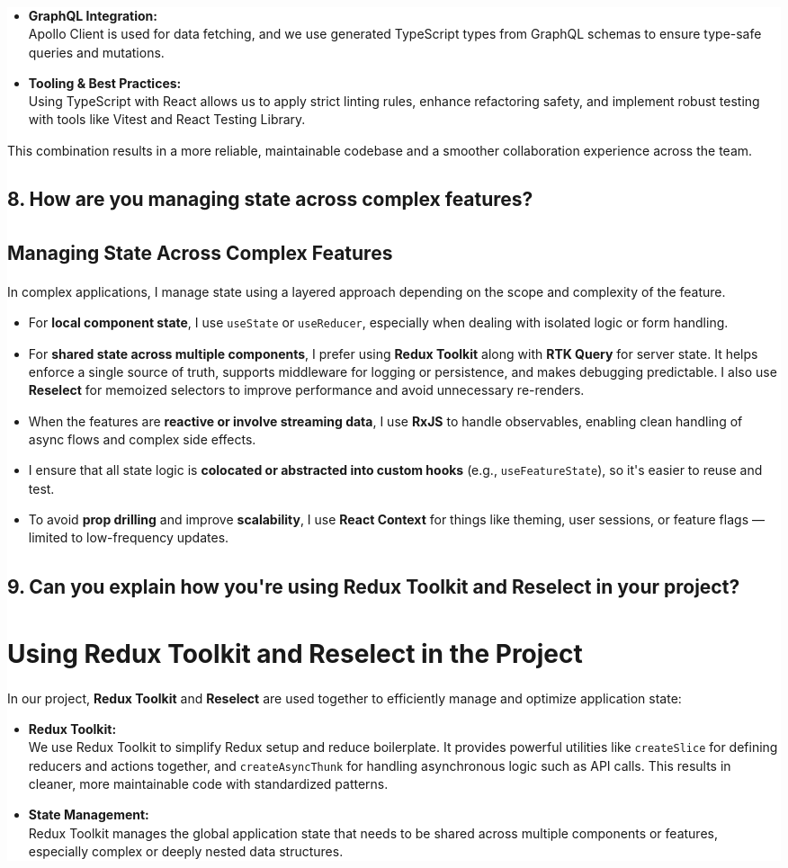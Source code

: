 - **GraphQL Integration:**  
  Apollo Client is used for data fetching, and we use generated TypeScript types from GraphQL schemas to ensure type-safe queries and mutations.

- **Tooling & Best Practices:**  
  Using TypeScript with React allows us to apply strict linting rules, enhance refactoring safety, and implement robust testing with tools like Vitest and React Testing Library.

This combination results in a more reliable, maintainable codebase and a smoother collaboration experience across the team.

## 8. How are you managing state across complex features?

## Managing State Across Complex Features

In complex applications, I manage state using a layered approach depending on the scope and complexity of the feature.

- For **local component state**, I use `useState` or `useReducer`, especially when dealing with isolated logic or form handling.

- For **shared state across multiple components**, I prefer using **Redux Toolkit** along with **RTK Query** for server state. It helps enforce a single source of truth, supports middleware for logging or persistence, and makes debugging predictable. I also use **Reselect** for memoized selectors to improve performance and avoid unnecessary re-renders.

- When the features are **reactive or involve streaming data**, I use **RxJS** to handle observables, enabling clean handling of async flows and complex side effects.

- I ensure that all state logic is **colocated or abstracted into custom hooks** (e.g., `useFeatureState`), so it's easier to reuse and test.

- To avoid **prop drilling** and improve **scalability**, I use **React Context** for things like theming, user sessions, or feature flags — limited to low-frequency updates.

## 9. Can you explain how you're using Redux Toolkit and Reselect in your project?

# Using Redux Toolkit and Reselect in the Project

In our project, **Redux Toolkit** and **Reselect** are used together to efficiently manage and optimize application state:

- **Redux Toolkit:**  
  We use Redux Toolkit to simplify Redux setup and reduce boilerplate. It provides powerful utilities like `createSlice` for defining reducers and actions together, and `createAsyncThunk` for handling asynchronous logic such as API calls. This results in cleaner, more maintainable code with standardized patterns.

- **State Management:**  
  Redux Toolkit manages the global application state that needs to be shared across multiple components or features, especially complex or deeply nested data structures.
